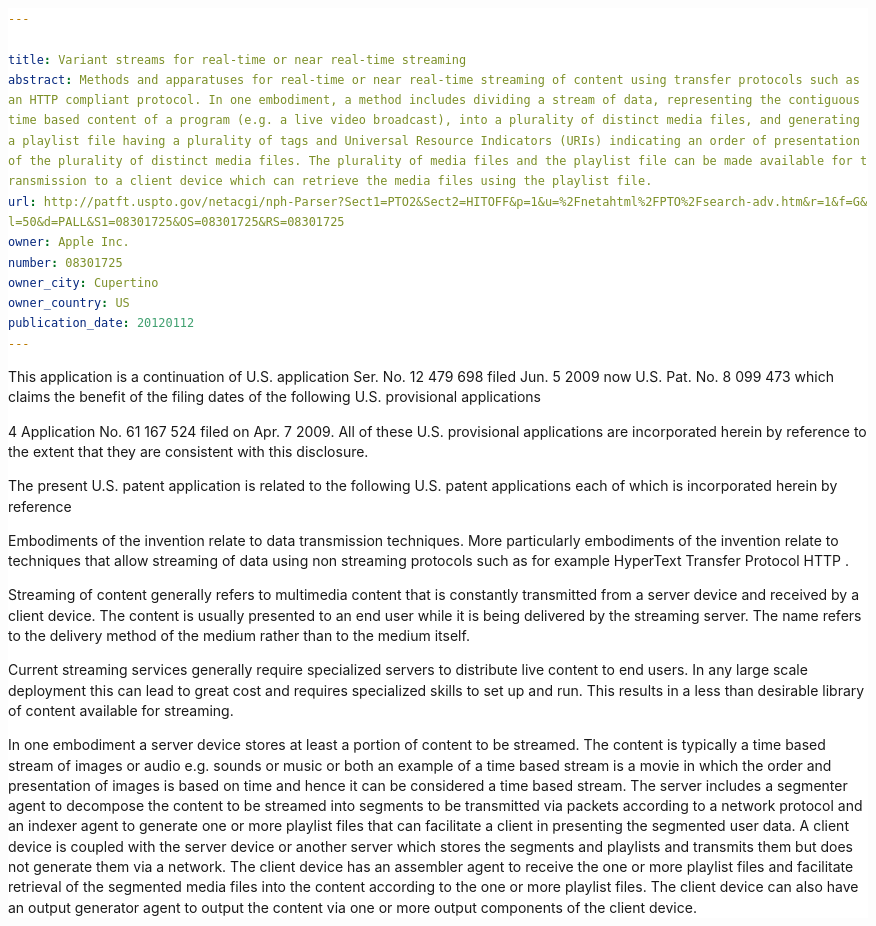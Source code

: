 ```yaml
---

title: Variant streams for real-time or near real-time streaming
abstract: Methods and apparatuses for real-time or near real-time streaming of content using transfer protocols such as an HTTP compliant protocol. In one embodiment, a method includes dividing a stream of data, representing the contiguous time based content of a program (e.g. a live video broadcast), into a plurality of distinct media files, and generating a playlist file having a plurality of tags and Universal Resource Indicators (URIs) indicating an order of presentation of the plurality of distinct media files. The plurality of media files and the playlist file can be made available for transmission to a client device which can retrieve the media files using the playlist file.
url: http://patft.uspto.gov/netacgi/nph-Parser?Sect1=PTO2&Sect2=HITOFF&p=1&u=%2Fnetahtml%2FPTO%2Fsearch-adv.htm&r=1&f=G&l=50&d=PALL&S1=08301725&OS=08301725&RS=08301725
owner: Apple Inc.
number: 08301725
owner_city: Cupertino
owner_country: US
publication_date: 20120112
---
```

This application is a continuation of U.S. application Ser. No. 12 479 698 filed Jun. 5 2009 now U.S. Pat. No. 8 099 473 which claims the benefit of the filing dates of the following U.S. provisional applications 

 4 Application No. 61 167 524 filed on Apr. 7 2009. All of these U.S. provisional applications are incorporated herein by reference to the extent that they are consistent with this disclosure.

The present U.S. patent application is related to the following U.S. patent applications each of which is incorporated herein by reference 

Embodiments of the invention relate to data transmission techniques. More particularly embodiments of the invention relate to techniques that allow streaming of data using non streaming protocols such as for example HyperText Transfer Protocol HTTP .

Streaming of content generally refers to multimedia content that is constantly transmitted from a server device and received by a client device. The content is usually presented to an end user while it is being delivered by the streaming server. The name refers to the delivery method of the medium rather than to the medium itself.

Current streaming services generally require specialized servers to distribute live content to end users. In any large scale deployment this can lead to great cost and requires specialized skills to set up and run. This results in a less than desirable library of content available for streaming.

In one embodiment a server device stores at least a portion of content to be streamed. The content is typically a time based stream of images or audio e.g. sounds or music or both an example of a time based stream is a movie in which the order and presentation of images is based on time and hence it can be considered a time based stream. The server includes a segmenter agent to decompose the content to be streamed into segments to be transmitted via packets according to a network protocol and an indexer agent to generate one or more playlist files that can facilitate a client in presenting the segmented user data. A client device is coupled with the server device or another server which stores the segments and playlists and transmits them but does not generate them via a network. The client device has an assembler agent to receive the one or more playlist files and facilitate retrieval of the segmented media files into the content according to the one or more playlist files. The client device can also have an output generator agent to output the content via one or more output components of the client device.
